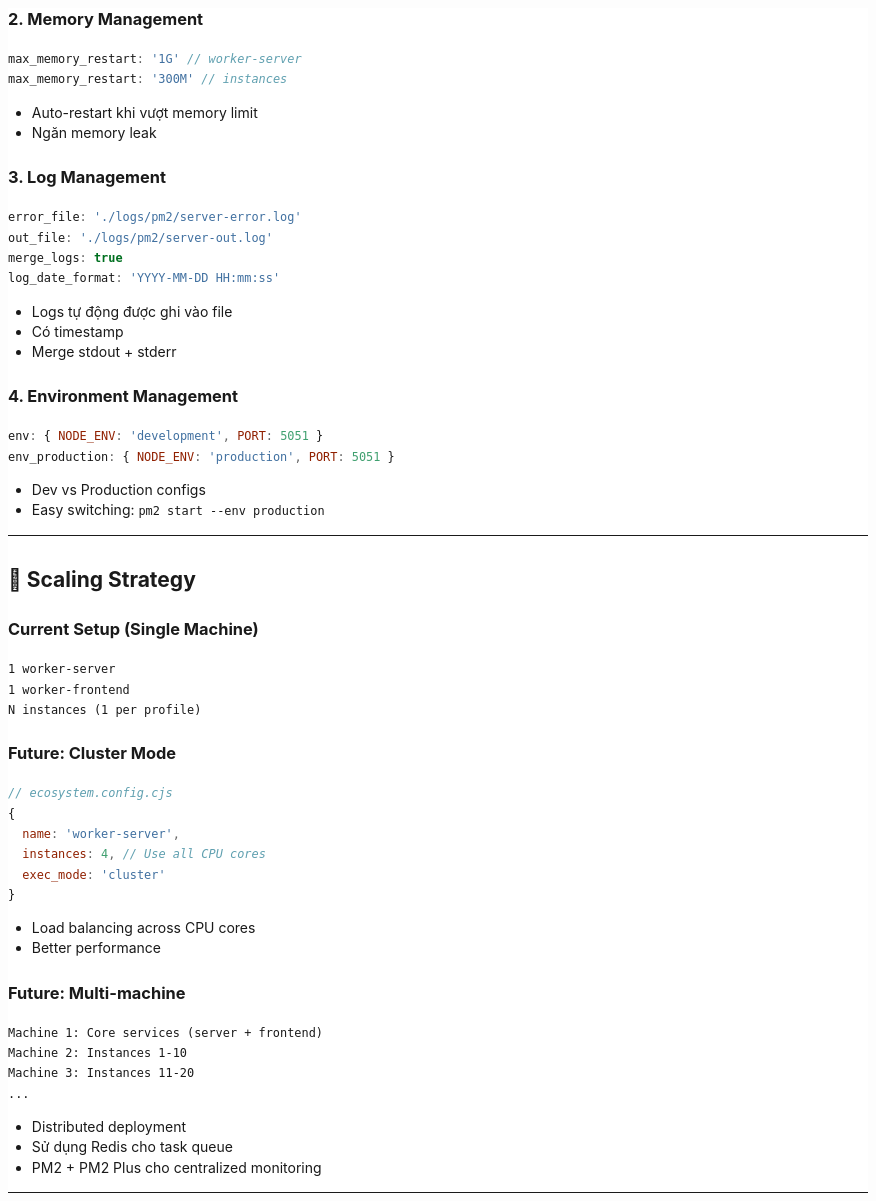 ### 2. **Memory Management**
```javascript
max_memory_restart: '1G' // worker-server
max_memory_restart: '300M' // instances
```
- Auto-restart khi vượt memory limit
- Ngăn memory leak

### 3. **Log Management**
```javascript
error_file: './logs/pm2/server-error.log'
out_file: './logs/pm2/server-out.log'
merge_logs: true
log_date_format: 'YYYY-MM-DD HH:mm:ss'
```
- Logs tự động được ghi vào file
- Có timestamp
- Merge stdout + stderr

### 4. **Environment Management**
```javascript
env: { NODE_ENV: 'development', PORT: 5051 }
env_production: { NODE_ENV: 'production', PORT: 5051 }
```
- Dev vs Production configs
- Easy switching: `pm2 start --env production`

---

## 🚀 **Scaling Strategy**

### Current Setup (Single Machine)
```
1 worker-server
1 worker-frontend
N instances (1 per profile)
```

### Future: Cluster Mode
```javascript
// ecosystem.config.cjs
{
  name: 'worker-server',
  instances: 4, // Use all CPU cores
  exec_mode: 'cluster'
}
```
- Load balancing across CPU cores
- Better performance

### Future: Multi-machine
```
Machine 1: Core services (server + frontend)
Machine 2: Instances 1-10
Machine 3: Instances 11-20
...
```
- Distributed deployment
- Sử dụng Redis cho task queue
- PM2 + PM2 Plus cho centralized monitoring

---